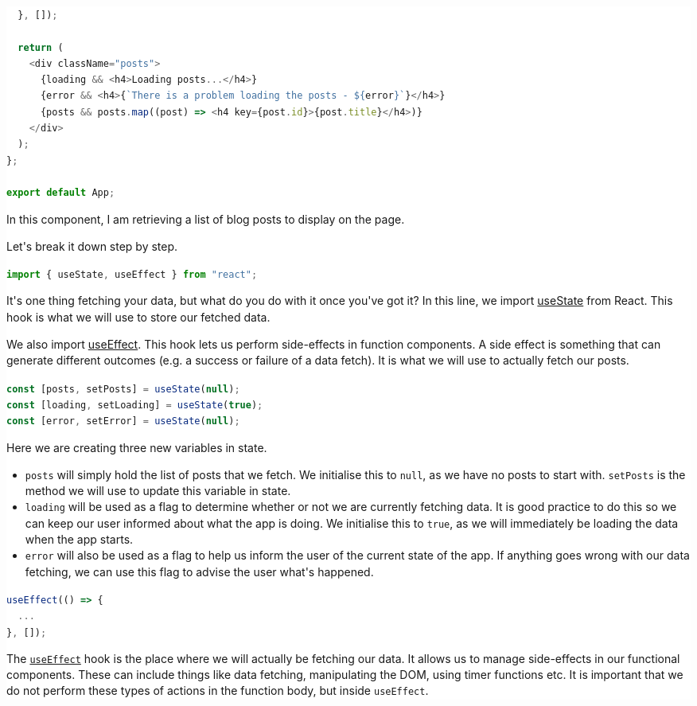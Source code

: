 ```js
  }, []);

  return (
    <div className="posts">
      {loading && <h4>Loading posts...</h4>}
      {error && <h4>{`There is a problem loading the posts - ${error}`}</h4>}
      {posts && posts.map((post) => <h4 key={post.id}>{post.title}</h4>)}
    </div>
  );
};

export default App;
```

In this component, I am retrieving a list of blog posts to display on the page.

Let's break it down step by step.

```js
import { useState, useEffect } from "react";
```

It's one thing fetching your data, but what do you do with it once you've got it? In this line, we import [useState](https://reactjs.org/docs/hooks-state.html) from React. This hook is what we will use to store our fetched data.

We also import [useEffect](https://reactjs.org/docs/hooks-effect.html). This hook lets us perform side-effects in function components. A side effect is something that can generate different outcomes (e.g. a success or failure of a data fetch). It is what we will use to actually fetch our posts.

```js
const [posts, setPosts] = useState(null);
const [loading, setLoading] = useState(true);
const [error, setError] = useState(null);
```

Here we are creating three new variables in state.

- `posts` will simply hold the list of posts that we fetch. We initialise this to `null`, as we have no posts to start with. `setPosts` is the method we will use to update this variable in state.
- `loading` will be used as a flag to determine whether or not we are currently fetching data. It is good practice to do this so we can keep our user informed about what the app is doing. We initialise this to `true`, as we will immediately be loading the data when the app starts.
- `error` will also be used as a flag to help us inform the user of the current state of the app. If anything goes wrong with our data fetching, we can use this flag to advise the user what's happened.

```js
useEffect(() => {
  ...
}, []);
```

The [`useEffect`](https://reactjs.org/docs/hooks-effect.html) hook is the place where we will actually be fetching our data. It allows us to manage side-effects in our functional components. These can include things like data fetching, manipulating the DOM, using timer functions etc. It is important that we do not perform these types of actions in the function body, but inside `useEffect`.
